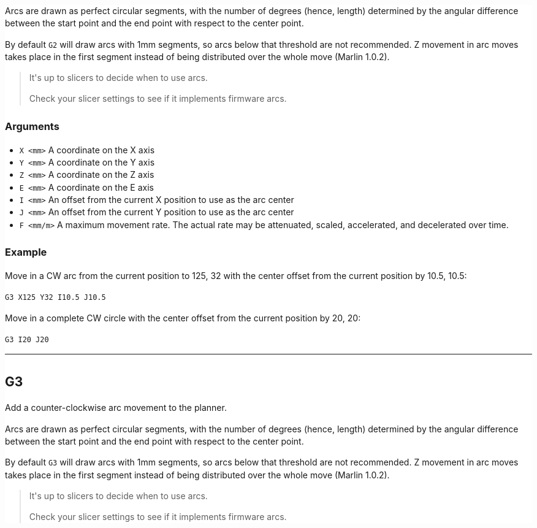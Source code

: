 Arcs are drawn as perfect circular segments, with the number of degrees (hence, length) determined by the angular difference between the start point and the end point with respect to the center point.

By default `G2` will draw arcs with 1mm segments, so arcs below that threshold are not recommended.
Z movement in arc moves takes place in the first segment instead of being distributed over the whole move (Marlin 1.0.2).

<blockquote class="custom-border-warning">
  <p>It's up to slicers to decide when to use arcs.</p>
  <p>Check your slicer settings to see if it implements firmware arcs.</p>
</blockquote>

### Arguments
* `X <mm>` A coordinate on the X axis
* `Y <mm>` A coordinate on the Y axis
* `Z <mm>` A coordinate on the Z axis
* `E <mm>` A coordinate on the E axis
* `I <mm>` An offset from the current X position to use as the arc center
* `J <mm>` An offset from the current Y position to use as the arc center
* `F <mm/m>` A maximum movement rate. The actual rate may be attenuated, scaled, accelerated, and decelerated over time.

### Example
Move in a CW arc from the current position to 125, 32 with the center offset from the current position by 10.5, 10.5:

```
G3 X125 Y32 I10.5 J10.5
```

Move in a complete CW circle with the center offset from the current position by 20, 20:

```
G3 I20 J20
```

---

## G3
Add a counter-clockwise arc movement to the planner.

Arcs are drawn as perfect circular segments, with the number of degrees (hence, length) determined by the angular difference between the start point and the end point with respect to the center point.

By default `G3` will draw arcs with 1mm segments, so arcs below that threshold are not recommended.
Z movement in arc moves takes place in the first segment instead of being distributed over the whole move (Marlin 1.0.2).

<blockquote class="custom-border-warning">
  <p>It's up to slicers to decide when to use arcs.</p>
  <p>Check your slicer settings to see if it implements firmware arcs.</p>
</blockquote>
